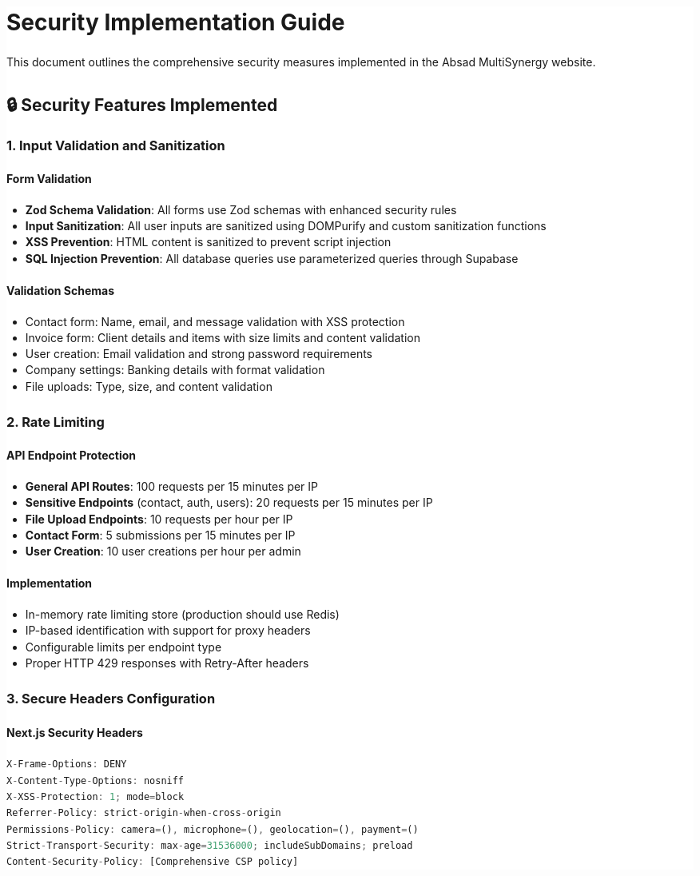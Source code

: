 # Security Implementation Guide

This document outlines the comprehensive security measures implemented in the Absad MultiSynergy website.

## 🔒 Security Features Implemented

### 1. Input Validation and Sanitization

#### Form Validation
- **Zod Schema Validation**: All forms use Zod schemas with enhanced security rules
- **Input Sanitization**: All user inputs are sanitized using DOMPurify and custom sanitization functions
- **XSS Prevention**: HTML content is sanitized to prevent script injection
- **SQL Injection Prevention**: All database queries use parameterized queries through Supabase

#### Validation Schemas
- Contact form: Name, email, and message validation with XSS protection
- Invoice form: Client details and items with size limits and content validation
- User creation: Email validation and strong password requirements
- Company settings: Banking details with format validation
- File uploads: Type, size, and content validation

### 2. Rate Limiting

#### API Endpoint Protection
- **General API Routes**: 100 requests per 15 minutes per IP
- **Sensitive Endpoints** (contact, auth, users): 20 requests per 15 minutes per IP
- **File Upload Endpoints**: 10 requests per hour per IP
- **Contact Form**: 5 submissions per 15 minutes per IP
- **User Creation**: 10 user creations per hour per admin

#### Implementation
- In-memory rate limiting store (production should use Redis)
- IP-based identification with support for proxy headers
- Configurable limits per endpoint type
- Proper HTTP 429 responses with Retry-After headers

### 3. Secure Headers Configuration

#### Next.js Security Headers
```javascript
X-Frame-Options: DENY
X-Content-Type-Options: nosniff
X-XSS-Protection: 1; mode=block
Referrer-Policy: strict-origin-when-cross-origin
Permissions-Policy: camera=(), microphone=(), geolocation=(), payment=()
Strict-Transport-Security: max-age=31536000; includeSubDomains; preload
Content-Security-Policy: [Comprehensive CSP policy]
```
